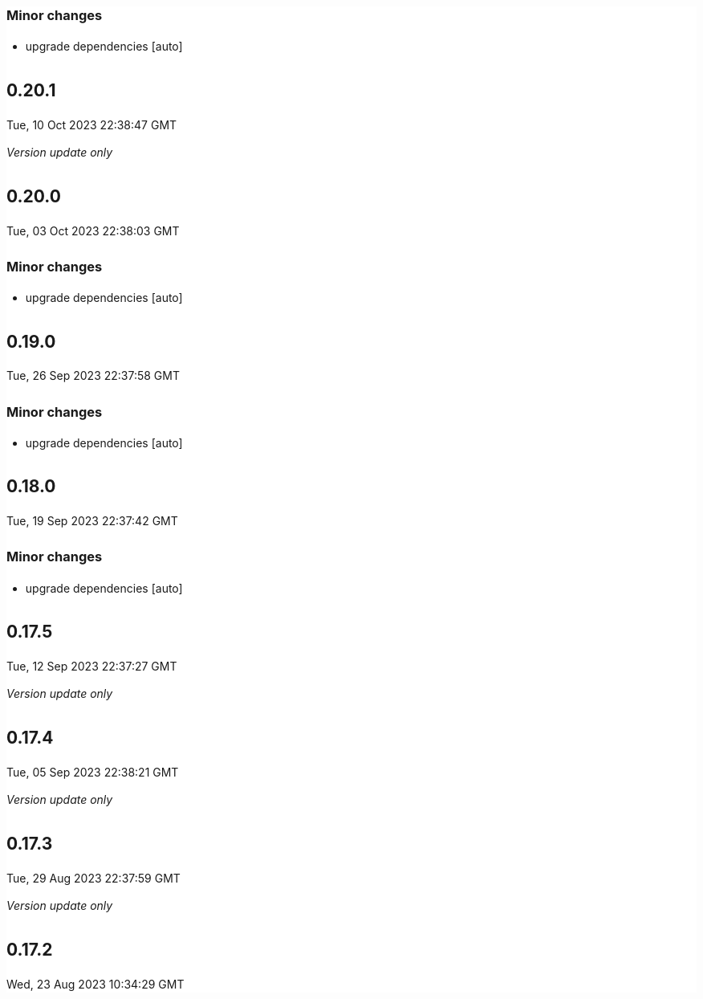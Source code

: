 ### Minor changes

- upgrade dependencies [auto]

## 0.20.1
Tue, 10 Oct 2023 22:38:47 GMT

_Version update only_

## 0.20.0
Tue, 03 Oct 2023 22:38:03 GMT

### Minor changes

- upgrade dependencies [auto]

## 0.19.0
Tue, 26 Sep 2023 22:37:58 GMT

### Minor changes

- upgrade dependencies [auto]

## 0.18.0
Tue, 19 Sep 2023 22:37:42 GMT

### Minor changes

- upgrade dependencies [auto]

## 0.17.5
Tue, 12 Sep 2023 22:37:27 GMT

_Version update only_

## 0.17.4
Tue, 05 Sep 2023 22:38:21 GMT

_Version update only_

## 0.17.3
Tue, 29 Aug 2023 22:37:59 GMT

_Version update only_

## 0.17.2
Wed, 23 Aug 2023 10:34:29 GMT
